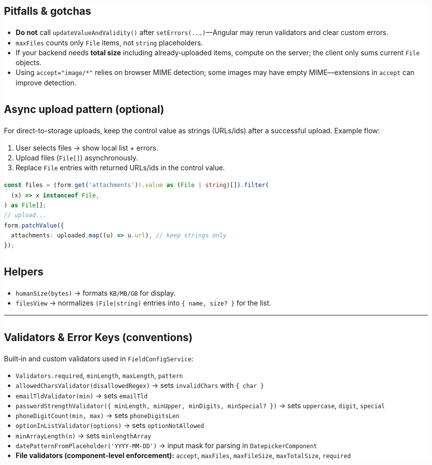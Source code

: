 ## Pitfalls & gotchas

- **Do not** call `updateValueAndValidity()` after `setErrors(...)`—Angular may rerun validators and clear custom errors.
- `maxFiles` counts only `File` items, not `string` placeholders.
- If your backend needs **total size** including already‑uploaded items, compute on the server; the client only sums current `File` objects.
- Using `accept="image/*"` relies on browser MIME detection; some images may have empty MIME—extensions in `accept` can improve detection.

## Async upload pattern (optional)

For direct-to-storage uploads, keep the control value as strings (URLs/ids) after a successful upload. Example flow:

1. User selects files → show local list + errors.
2. Upload files (`File[]`) asynchronously.
3. Replace `File` entries with returned URLs/ids in the control value.

```ts
const files = (form.get('attachments')!.value as (File | string)[]).filter(
  (x) => x instanceof File,
) as File[];
// upload...
form.patchValue({
  attachments: uploaded.map((u) => u.url), // keep strings only
});
```

## Helpers

- `humanSize(bytes)` → formats `KB/MB/GB` for display.
- `filesView` → normalizes `(File|string)` entries into `{ name, size? }` for the list.

---

## Validators & Error Keys (conventions)

Built‑in and custom validators used in `FieldConfigService`:

- `Validators.required`, `minLength`, `maxLength`, `pattern`
- `allowedCharsValidator(disallowedRegex)` → sets `invalidChars` with `{ char }`
- `emailTldValidator(min)` → sets `emailTld`
- `passwordStrengthValidator({ minLength, minUpper, minDigits, minSpecial? })` → sets `uppercase`, `digit`, `special`
- `phoneDigitCount(min, max)` → sets `phoneDigitsLen`
- `optionInListValidator(options)` → sets `optionNotAllowed`
- `minArrayLength(n)` → sets `minlengthArray`
- `datePatternFromPlaceholder('YYYY-MM-DD')` → input mask for parsing in `DatepickerComponent`
- **File validators (component-level enforcement):** `accept`, `maxFiles`, `maxFileSize`, `maxTotalSize`, `required`
